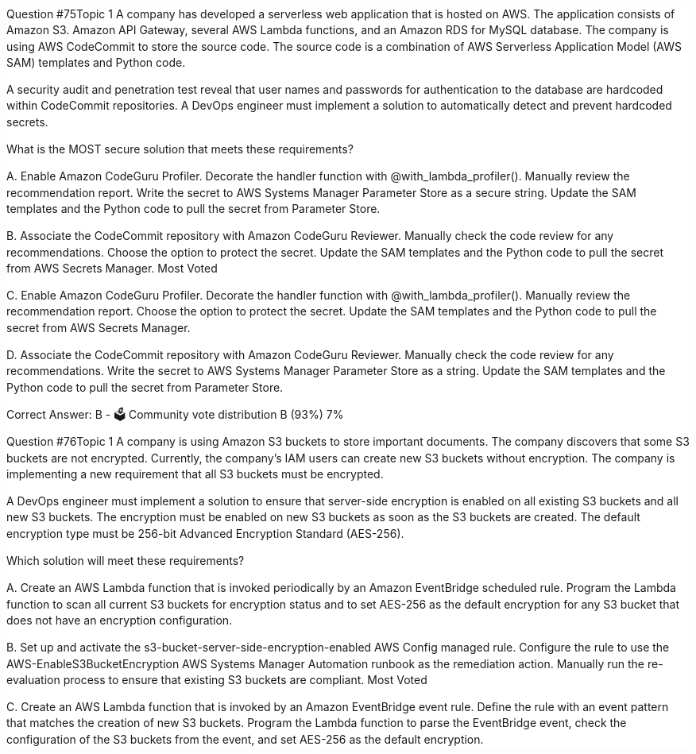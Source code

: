 Question #75Topic 1
A company has developed a serverless web application that is hosted on AWS. The application consists of Amazon S3. Amazon API Gateway, several AWS Lambda functions, and an Amazon RDS for MySQL database. The company is using AWS CodeCommit to store the source code. The source code is a combination of AWS Serverless Application Model (AWS SAM) templates and Python code.

A security audit and penetration test reveal that user names and passwords for authentication to the database are hardcoded within CodeCommit repositories. A DevOps engineer must implement a solution to automatically detect and prevent hardcoded secrets.

What is the MOST secure solution that meets these requirements?

A. Enable Amazon CodeGuru Profiler. Decorate the handler function with @with_lambda_profiler(). Manually review the recommendation report. Write the secret to AWS Systems Manager Parameter Store as a secure string. Update the SAM templates and the Python code to pull the secret from Parameter Store.

B. Associate the CodeCommit repository with Amazon CodeGuru Reviewer. Manually check the code review for any recommendations. Choose the option to protect the secret. Update the SAM templates and the Python code to pull the secret from AWS Secrets Manager. Most Voted

C. Enable Amazon CodeGuru Profiler. Decorate the handler function with @with_lambda_profiler(). Manually review the recommendation report. Choose the option to protect the secret. Update the SAM templates and the Python code to pull the secret from AWS Secrets Manager.

D. Associate the CodeCommit repository with Amazon CodeGuru Reviewer. Manually check the code review for any recommendations. Write the secret to AWS Systems Manager Parameter Store as a string. Update the SAM templates and the Python code to pull the secret from Parameter Store.
 
Correct Answer: B -
🗳️
Community vote distribution
B (93%)
7%

Question #76Topic 1
A company is using Amazon S3 buckets to store important documents. The company discovers that some S3 buckets are not encrypted. Currently, the company’s IAM users can create new S3 buckets without encryption. The company is implementing a new requirement that all S3 buckets must be encrypted.

A DevOps engineer must implement a solution to ensure that server-side encryption is enabled on all existing S3 buckets and all new S3 buckets. The encryption must be enabled on new S3 buckets as soon as the S3 buckets are created. The default encryption type must be 256-bit Advanced Encryption Standard (AES-256).

Which solution will meet these requirements?

A. Create an AWS Lambda function that is invoked periodically by an Amazon EventBridge scheduled rule. Program the Lambda function to scan all current S3 buckets for encryption status and to set AES-256 as the default encryption for any S3 bucket that does not have an encryption configuration.

B. Set up and activate the s3-bucket-server-side-encryption-enabled AWS Config managed rule. Configure the rule to use the AWS-EnableS3BucketEncryption AWS Systems Manager Automation runbook as the remediation action. Manually run the re-evaluation process to ensure that existing S3 buckets are compliant. Most Voted

C. Create an AWS Lambda function that is invoked by an Amazon EventBridge event rule. Define the rule with an event pattern that matches the creation of new S3 buckets. Program the Lambda function to parse the EventBridge event, check the configuration of the S3 buckets from the event, and set AES-256 as the default encryption.
